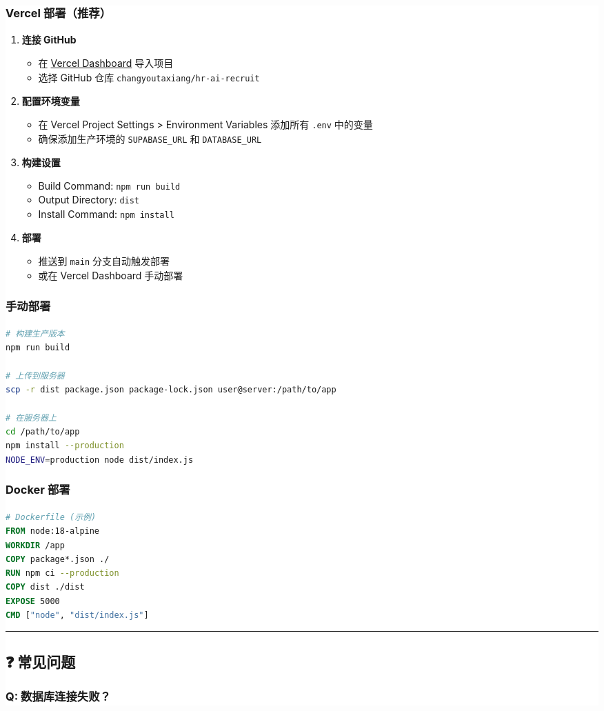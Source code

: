 ### Vercel 部署（推荐）

1. **连接 GitHub**
   - 在 [Vercel Dashboard](https://vercel.com/dashboard) 导入项目
   - 选择 GitHub 仓库 `changyoutaxiang/hr-ai-recruit`

2. **配置环境变量**
   - 在 Vercel Project Settings > Environment Variables 添加所有 `.env` 中的变量
   - 确保添加生产环境的 `SUPABASE_URL` 和 `DATABASE_URL`

3. **构建设置**
   - Build Command: `npm run build`
   - Output Directory: `dist`
   - Install Command: `npm install`

4. **部署**
   - 推送到 `main` 分支自动触发部署
   - 或在 Vercel Dashboard 手动部署

### 手动部署

```bash
# 构建生产版本
npm run build

# 上传到服务器
scp -r dist package.json package-lock.json user@server:/path/to/app

# 在服务器上
cd /path/to/app
npm install --production
NODE_ENV=production node dist/index.js
```

### Docker 部署

```dockerfile
# Dockerfile (示例)
FROM node:18-alpine
WORKDIR /app
COPY package*.json ./
RUN npm ci --production
COPY dist ./dist
EXPOSE 5000
CMD ["node", "dist/index.js"]
```

---

## ❓ 常见问题

### Q: 数据库连接失败？
